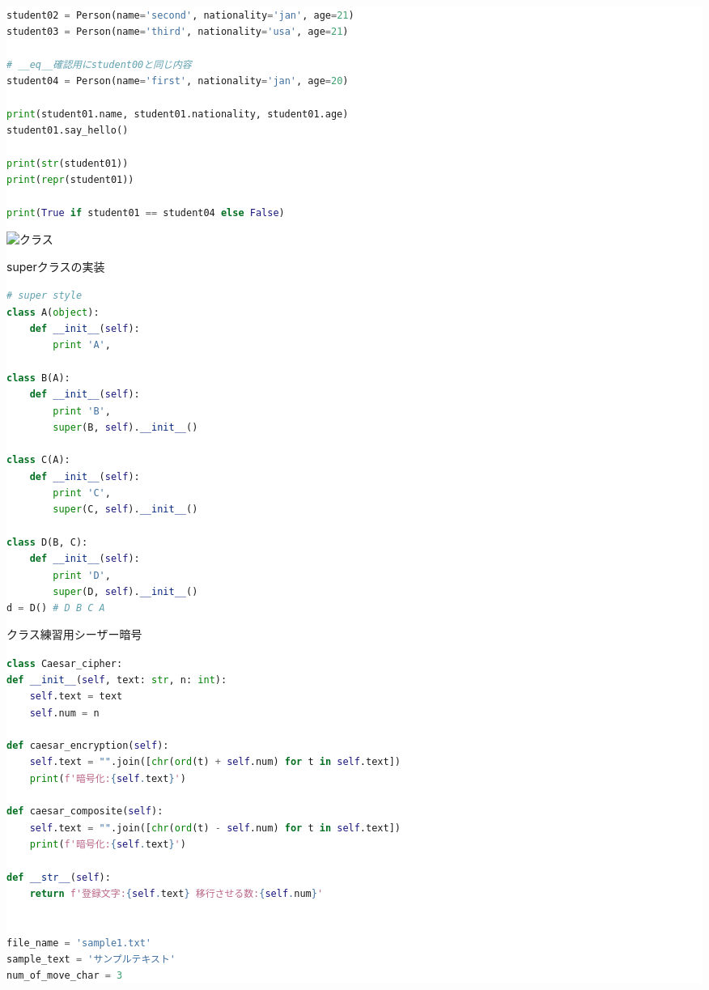 ```python
student02 = Person(name='second', nationality='jan', age=21)
student03 = Person(name='third', nationality='usa', age=21)

# __eq__確認用にstudent00と同じ内容
student04 = Person(name='first', nationality='jan', age=20)

print(student01.name, student01.nationality, student01.age)
student01.say_hello()

print(str(student01))
print(repr(student01))

print(True if student01 == student04 else False)
```

![クラス](\img\img_python_class.jpg)

superクラスの実装

```python
# super style
class A(object):
    def __init__(self):
        print 'A',

class B(A):
    def __init__(self):
        print 'B',
        super(B, self).__init__()

class C(A):
    def __init__(self):
        print 'C',
        super(C, self).__init__()

class D(B, C):
    def __init__(self):
        print 'D',
        super(D, self).__init__()
d = D() # D B C A
```

クラス練習用シーザー暗号

```python
class Caesar_cipher:
def __init__(self, text: str, n: int):
    self.text = text
    self.num = n

def caesar_encryption(self):
    self.text = "".join([chr(ord(t) + self.num) for t in self.text])
    print(f'暗号化:{self.text}')

def caesar_composite(self):
    self.text = "".join([chr(ord(t) - self.num) for t in self.text])
    print(f'暗号化:{self.text}')

def __str__(self):
    return f'登録文字:{self.text} 移行させる数:{self.num}'


file_name = 'sample1.txt'
sample_text = 'サンプルテキスト'
num_of_move_char = 3
```